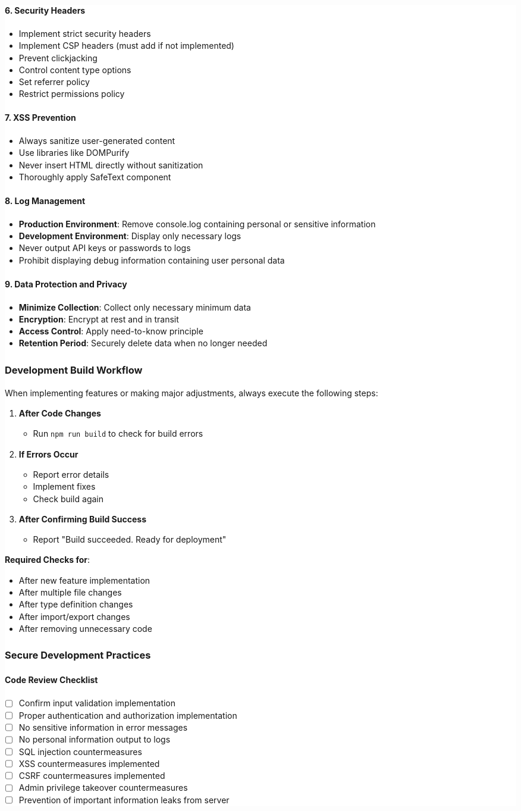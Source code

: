 #### 6. Security Headers
- Implement strict security headers
- Implement CSP headers (must add if not implemented)
- Prevent clickjacking
- Control content type options
- Set referrer policy
- Restrict permissions policy

#### 7. XSS Prevention
- Always sanitize user-generated content
- Use libraries like DOMPurify
- Never insert HTML directly without sanitization
- Thoroughly apply SafeText component

#### 8. Log Management
- **Production Environment**: Remove console.log containing personal or sensitive information
- **Development Environment**: Display only necessary logs
- Never output API keys or passwords to logs
- Prohibit displaying debug information containing user personal data

#### 9. Data Protection and Privacy
- **Minimize Collection**: Collect only necessary minimum data
- **Encryption**: Encrypt at rest and in transit
- **Access Control**: Apply need-to-know principle
- **Retention Period**: Securely delete data when no longer needed

### Development Build Workflow

When implementing features or making major adjustments, always execute the following steps:

1. **After Code Changes**
   - Run `npm run build` to check for build errors

2. **If Errors Occur**
   - Report error details
   - Implement fixes
   - Check build again

3. **After Confirming Build Success**
   - Report "Build succeeded. Ready for deployment"

**Required Checks for**:
- After new feature implementation
- After multiple file changes
- After type definition changes
- After import/export changes
- After removing unnecessary code

### Secure Development Practices

#### Code Review Checklist
- [ ] Confirm input validation implementation
- [ ] Proper authentication and authorization implementation
- [ ] No sensitive information in error messages
- [ ] No personal information output to logs
- [ ] SQL injection countermeasures
- [ ] XSS countermeasures implemented
- [ ] CSRF countermeasures implemented
- [ ] Admin privilege takeover countermeasures
- [ ] Prevention of important information leaks from server
